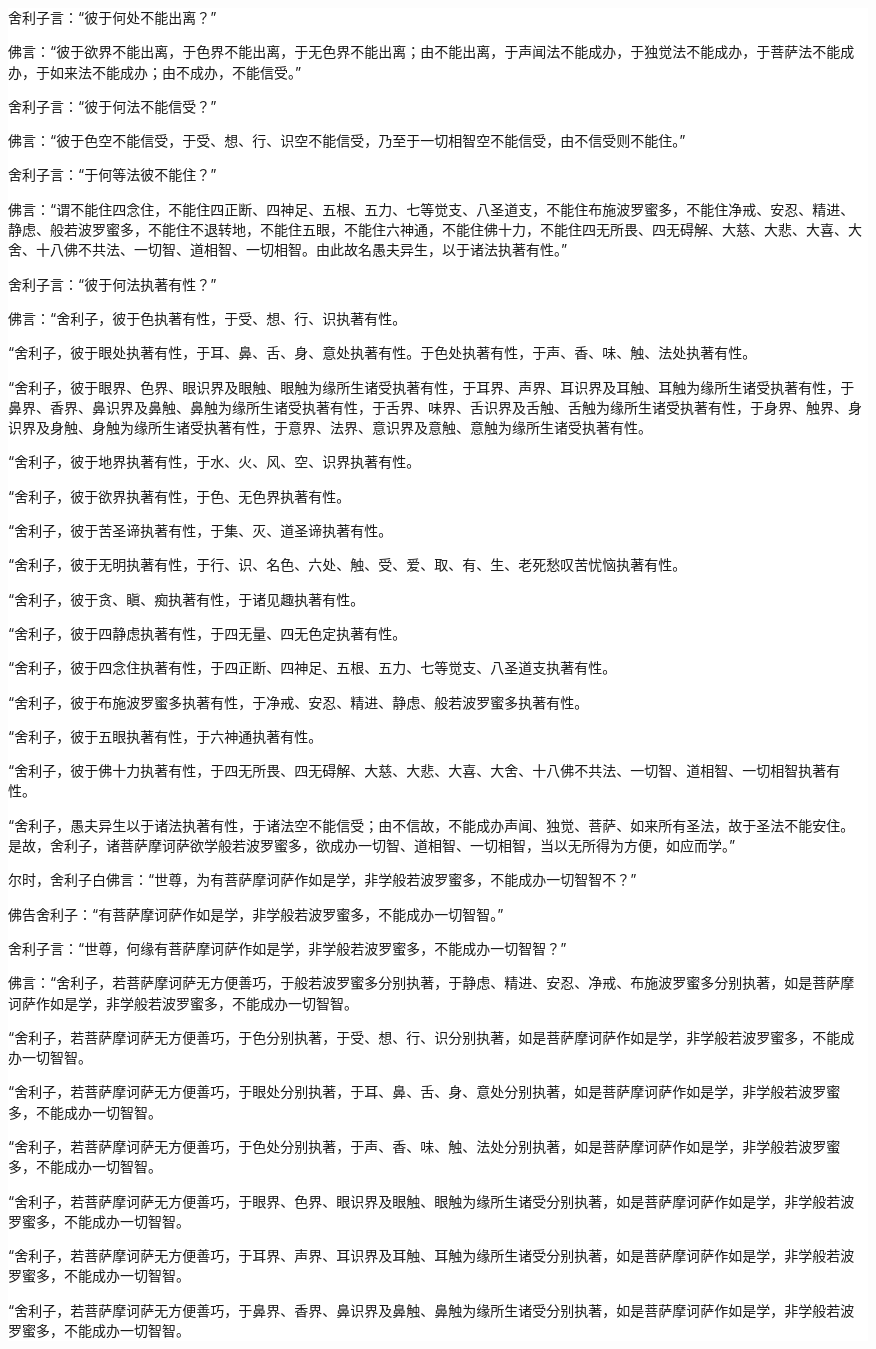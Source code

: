 舍利子言：“彼于何处不能出离？”

佛言：“彼于欲界不能出离，于色界不能出离，于无色界不能出离；由不能出离，于声闻法不能成办，于独觉法不能成办，于菩萨法不能成办，于如来法不能成办；由不成办，不能信受。”

舍利子言：“彼于何法不能信受？”

佛言：“彼于色空不能信受，于受、想、行、识空不能信受，乃至于一切相智空不能信受，由不信受则不能住。”

舍利子言：“于何等法彼不能住？”

佛言：“谓不能住四念住，不能住四正断、四神足、五根、五力、七等觉支、八圣道支，不能住布施波罗蜜多，不能住净戒、安忍、精进、静虑、般若波罗蜜多，不能住不退转地，不能住五眼，不能住六神通，不能住佛十力，不能住四无所畏、四无碍解、大慈、大悲、大喜、大舍、十八佛不共法、一切智、道相智、一切相智。由此故名愚夫异生，以于诸法执著有性。”

舍利子言：“彼于何法执著有性？”

佛言：“舍利子，彼于色执著有性，于受、想、行、识执著有性。

“舍利子，彼于眼处执著有性，于耳、鼻、舌、身、意处执著有性。于色处执著有性，于声、香、味、触、法处执著有性。

“舍利子，彼于眼界、色界、眼识界及眼触、眼触为缘所生诸受执著有性，于耳界、声界、耳识界及耳触、耳触为缘所生诸受执著有性，于鼻界、香界、鼻识界及鼻触、鼻触为缘所生诸受执著有性，于舌界、味界、舌识界及舌触、舌触为缘所生诸受执著有性，于身界、触界、身识界及身触、身触为缘所生诸受执著有性，于意界、法界、意识界及意触、意触为缘所生诸受执著有性。

“舍利子，彼于地界执著有性，于水、火、风、空、识界执著有性。

“舍利子，彼于欲界执著有性，于色、无色界执著有性。

“舍利子，彼于苦圣谛执著有性，于集、灭、道圣谛执著有性。

“舍利子，彼于无明执著有性，于行、识、名色、六处、触、受、爱、取、有、生、老死愁叹苦忧恼执著有性。

“舍利子，彼于贪、瞋、痴执著有性，于诸见趣执著有性。

“舍利子，彼于四静虑执著有性，于四无量、四无色定执著有性。

“舍利子，彼于四念住执著有性，于四正断、四神足、五根、五力、七等觉支、八圣道支执著有性。

“舍利子，彼于布施波罗蜜多执著有性，于净戒、安忍、精进、静虑、般若波罗蜜多执著有性。

“舍利子，彼于五眼执著有性，于六神通执著有性。

“舍利子，彼于佛十力执著有性，于四无所畏、四无碍解、大慈、大悲、大喜、大舍、十八佛不共法、一切智、道相智、一切相智执著有性。

“舍利子，愚夫异生以于诸法执著有性，于诸法空不能信受；由不信故，不能成办声闻、独觉、菩萨、如来所有圣法，故于圣法不能安住。是故，舍利子，诸菩萨摩诃萨欲学般若波罗蜜多，欲成办一切智、道相智、一切相智，当以无所得为方便，如应而学。”

尔时，舍利子白佛言：“世尊，为有菩萨摩诃萨作如是学，非学般若波罗蜜多，不能成办一切智智不？”

佛告舍利子：“有菩萨摩诃萨作如是学，非学般若波罗蜜多，不能成办一切智智。”

舍利子言：“世尊，何缘有菩萨摩诃萨作如是学，非学般若波罗蜜多，不能成办一切智智？”

佛言：“舍利子，若菩萨摩诃萨无方便善巧，于般若波罗蜜多分别执著，于静虑、精进、安忍、净戒、布施波罗蜜多分别执著，如是菩萨摩诃萨作如是学，非学般若波罗蜜多，不能成办一切智智。

“舍利子，若菩萨摩诃萨无方便善巧，于色分别执著，于受、想、行、识分别执著，如是菩萨摩诃萨作如是学，非学般若波罗蜜多，不能成办一切智智。

“舍利子，若菩萨摩诃萨无方便善巧，于眼处分别执著，于耳、鼻、舌、身、意处分别执著，如是菩萨摩诃萨作如是学，非学般若波罗蜜多，不能成办一切智智。

“舍利子，若菩萨摩诃萨无方便善巧，于色处分别执著，于声、香、味、触、法处分别执著，如是菩萨摩诃萨作如是学，非学般若波罗蜜多，不能成办一切智智。

“舍利子，若菩萨摩诃萨无方便善巧，于眼界、色界、眼识界及眼触、眼触为缘所生诸受分别执著，如是菩萨摩诃萨作如是学，非学般若波罗蜜多，不能成办一切智智。

“舍利子，若菩萨摩诃萨无方便善巧，于耳界、声界、耳识界及耳触、耳触为缘所生诸受分别执著，如是菩萨摩诃萨作如是学，非学般若波罗蜜多，不能成办一切智智。

“舍利子，若菩萨摩诃萨无方便善巧，于鼻界、香界、鼻识界及鼻触、鼻触为缘所生诸受分别执著，如是菩萨摩诃萨作如是学，非学般若波罗蜜多，不能成办一切智智。
